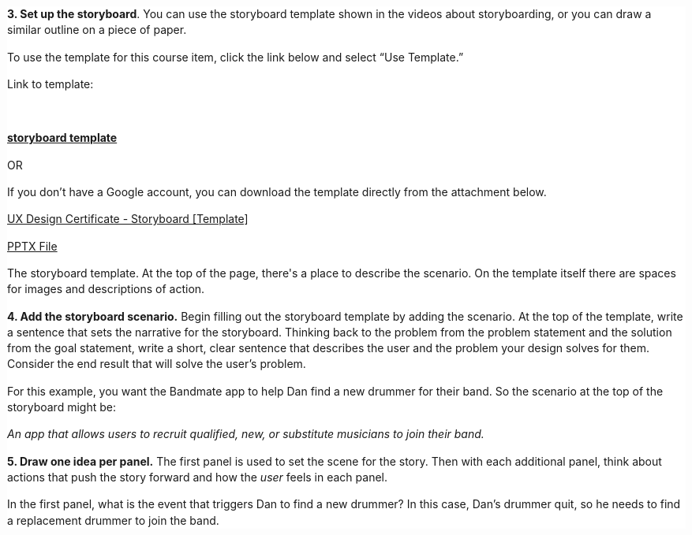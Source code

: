 **3. Set up the storyboard**. You can use the storyboard template shown in the videos about storyboarding, or you can draw a similar outline on a piece of paper.

To use the template for this course item, click the link below and select “Use Template.” 

Link to template: 

 [](https://docs.google.com/presentation/d/135qtZ8ERI7Ldbt8q9rt_ZHsCwKnbyNJRyX1AY2YxV5E/template/preview)

[**storyboard template**](https://docs.google.com/presentation/d/135qtZ8ERI7Ldbt8q9rt_ZHsCwKnbyNJRyX1AY2YxV5E/template/preview)

[](https://docs.google.com/presentation/d/135qtZ8ERI7Ldbt8q9rt_ZHsCwKnbyNJRyX1AY2YxV5E/template/preview)  

OR 

If you don’t have a Google account, you can download the template directly from the attachment below.

[](https://d3c33hcgiwev3.cloudfront.net/0SDT__MaRiyg0__zGrYsjg_2bfb5f6412ae4d6583a0ed6075420b3a_UX-Design-Certificate---Storyboard-Template-.pptx?Expires=1692662400&Signature=WPukiMNoD1y-ZLZPOgZiR7HHAwWS-LXYbQZLpJUr32Wh8y-~aFexYSAgPQeXtiGEhs~gUg5rjE48auWhHtlaUf76~Ej6v9pFjomYYbw4sZTYzUDjOddWApoCyZY8pmeV15NUj8xaY4vagg9CBSrVgLez2HGMSe0PdpNFbHmegMU_&Key-Pair-Id=APKAJLTNE6QMUY6HBC5A)  

[UX Design Certificate - Storyboard [Template]](https://d3c33hcgiwev3.cloudfront.net/0SDT__MaRiyg0__zGrYsjg_2bfb5f6412ae4d6583a0ed6075420b3a_UX-Design-Certificate---Storyboard-Template-.pptx?Expires=1692662400&Signature=WPukiMNoD1y-ZLZPOgZiR7HHAwWS-LXYbQZLpJUr32Wh8y-~aFexYSAgPQeXtiGEhs~gUg5rjE48auWhHtlaUf76~Ej6v9pFjomYYbw4sZTYzUDjOddWApoCyZY8pmeV15NUj8xaY4vagg9CBSrVgLez2HGMSe0PdpNFbHmegMU_&Key-Pair-Id=APKAJLTNE6QMUY6HBC5A)

[PPTX File](https://d3c33hcgiwev3.cloudfront.net/0SDT__MaRiyg0__zGrYsjg_2bfb5f6412ae4d6583a0ed6075420b3a_UX-Design-Certificate---Storyboard-Template-.pptx?Expires=1692662400&Signature=WPukiMNoD1y-ZLZPOgZiR7HHAwWS-LXYbQZLpJUr32Wh8y-~aFexYSAgPQeXtiGEhs~gUg5rjE48auWhHtlaUf76~Ej6v9pFjomYYbw4sZTYzUDjOddWApoCyZY8pmeV15NUj8xaY4vagg9CBSrVgLez2HGMSe0PdpNFbHmegMU_&Key-Pair-Id=APKAJLTNE6QMUY6HBC5A)

  

  

The storyboard template. At the top of the page, there's a place to describe the scenario. On the template itself there are spaces for images and descriptions of action.

**4. Add the storyboard scenario.** Begin filling out the storyboard template by adding the scenario. At the top of the template, write a sentence that sets the narrative for the storyboard. Thinking back to the problem from the problem statement and the solution from the goal statement, write a short, clear sentence that describes the user and the problem your design solves for them. Consider the end result that will solve the user’s problem.

For this example, you want the Bandmate app to help Dan find a new drummer for their band. So the scenario at the top of the storyboard might be:

_An app that allows users to recruit qualified, new, or substitute musicians to join their band._

**5. Draw one idea per panel.** The first panel is used to set the scene for the story. Then with each additional panel, think about actions that push the story forward and how the _user_ feels in each panel.

In the first panel, what is the event that triggers Dan to find a new drummer? In this case, Dan’s drummer quit, so he needs to find a replacement drummer to join the band.
